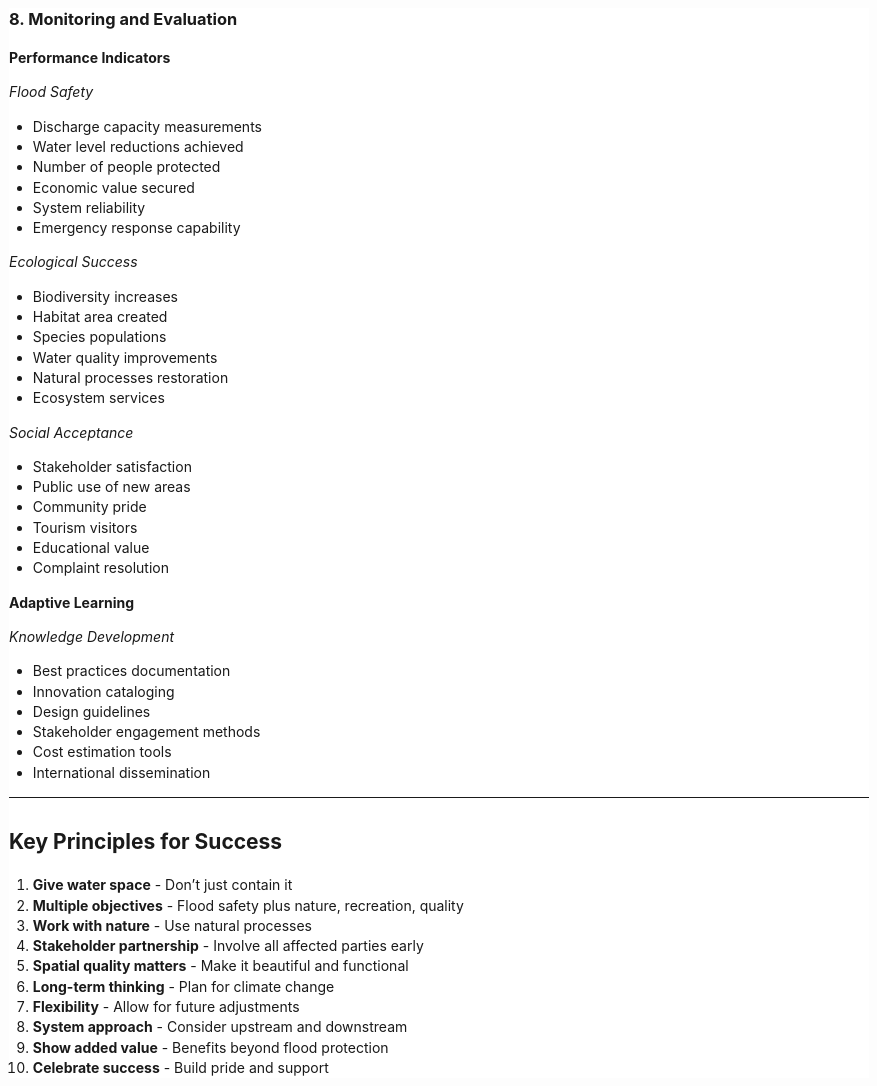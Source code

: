 ### 8. Monitoring and Evaluation

**Performance Indicators**

*Flood Safety*

- Discharge capacity measurements
- Water level reductions achieved
- Number of people protected
- Economic value secured
- System reliability
- Emergency response capability

*Ecological Success*

- Biodiversity increases
- Habitat area created
- Species populations
- Water quality improvements
- Natural processes restoration
- Ecosystem services

*Social Acceptance*

- Stakeholder satisfaction
- Public use of new areas
- Community pride
- Tourism visitors
- Educational value
- Complaint resolution

**Adaptive Learning**

*Knowledge Development*

- Best practices documentation
- Innovation cataloging
- Design guidelines
- Stakeholder engagement methods
- Cost estimation tools
- International dissemination

-----

## Key Principles for Success

1. **Give water space** - Don’t just contain it
1. **Multiple objectives** - Flood safety plus nature, recreation, quality
1. **Work with nature** - Use natural processes
1. **Stakeholder partnership** - Involve all affected parties early
1. **Spatial quality matters** - Make it beautiful and functional
1. **Long-term thinking** - Plan for climate change
1. **Flexibility** - Allow for future adjustments
1. **System approach** - Consider upstream and downstream
1. **Show added value** - Benefits beyond flood protection
1. **Celebrate success** - Build pride and support
